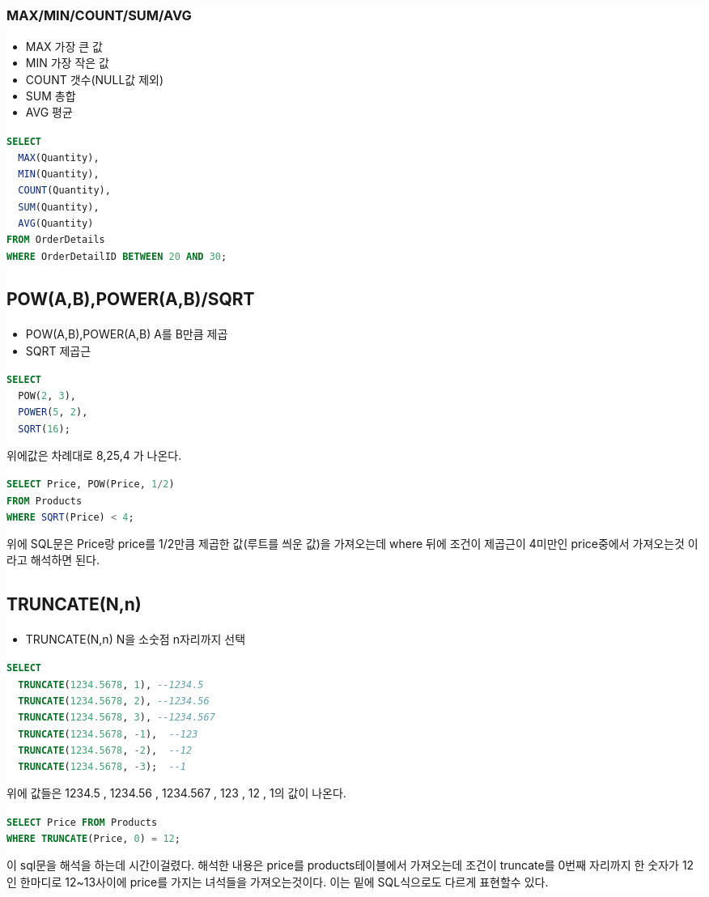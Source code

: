 ### MAX/MIN/COUNT/SUM/AVG
 * MAX 가장 큰 값
 * MIN 가장 작은 값
 * COUNT 갯수(NULL값 제외)
 * SUM 총합
 * AVG 평균
```SQL
SELECT
  MAX(Quantity),
  MIN(Quantity),
  COUNT(Quantity),
  SUM(Quantity),
  AVG(Quantity)
FROM OrderDetails
WHERE OrderDetailID BETWEEN 20 AND 30;
```

## POW(A,B),POWER(A,B)/SQRT
* POW(A,B),POWER(A,B) A를 B만큼 제곱
* SQRT 제곱근

```SQL
SELECT
  POW(2, 3),
  POWER(5, 2),
  SQRT(16);
```
위에값은 차례대로 8,25,4 가 나온다.

```SQL
SELECT Price, POW(Price, 1/2)
FROM Products
WHERE SQRT(Price) < 4;
```
위에 SQL문은 Price랑 price를 1/2만큼 제곱한 값(루트를 씌운 값)을 가져오는데 where 뒤에 조건이 제곱근이 4미만인 price중에서 가져오는것 이라고 해석하면 된다.

## TRUNCATE(N,n)
* TRUNCATE(N,n) N을 소숫점 n자리까지 선택

```sql
SELECT
  TRUNCATE(1234.5678, 1), --1234.5
  TRUNCATE(1234.5678, 2), --1234.56
  TRUNCATE(1234.5678, 3), --1234.567
  TRUNCATE(1234.5678, -1),  --123
  TRUNCATE(1234.5678, -2),  --12
  TRUNCATE(1234.5678, -3);  --1
```
위에 값들은 1234.5 , 1234.56 , 1234.567  , 123 , 12 , 1의 값이 나온다.
```sql
SELECT Price FROM Products
WHERE TRUNCATE(Price, 0) = 12;
```
이 sql문을 해석을 하는데 시간이걸렸다. 해석한 내용은 price를 products테이블에서 가져오는데 조건이 truncate를 0번째 자리까지 한 숫자가 12인 한마디로
12~13사이에 price를 가지는 녀석들을 가져오는것이다. 이는 밑에 SQL식으로도 다르게 표현할수 있다.
